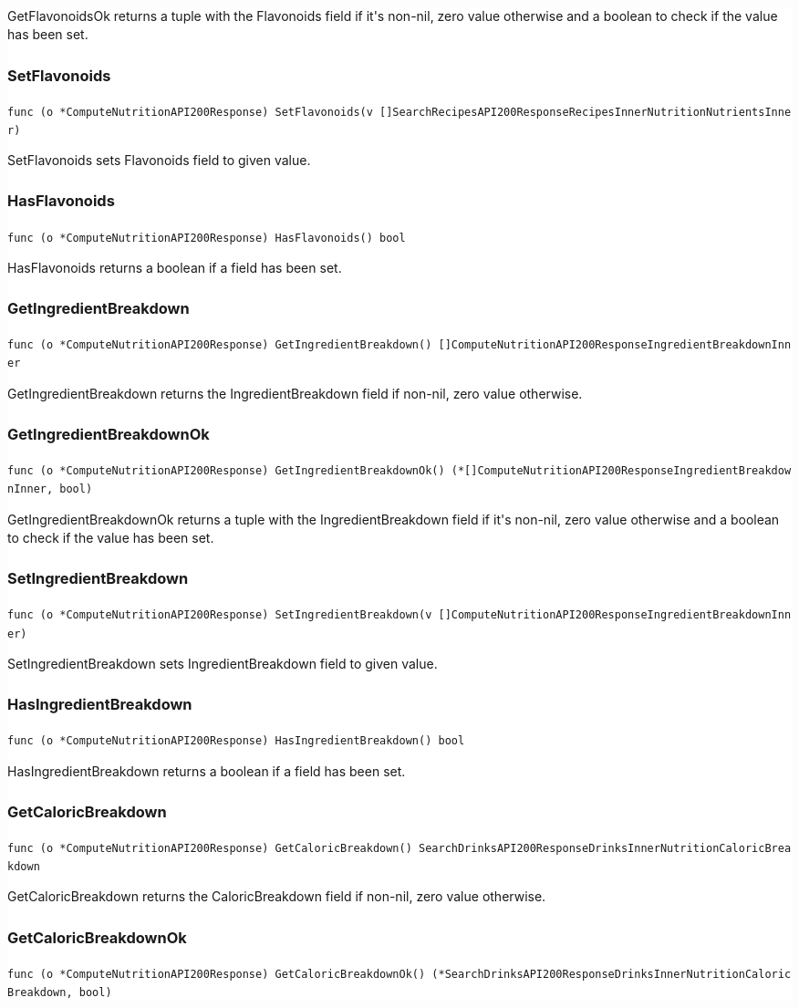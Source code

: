 GetFlavonoidsOk returns a tuple with the Flavonoids field if it's non-nil, zero value otherwise
and a boolean to check if the value has been set.

### SetFlavonoids

`func (o *ComputeNutritionAPI200Response) SetFlavonoids(v []SearchRecipesAPI200ResponseRecipesInnerNutritionNutrientsInner)`

SetFlavonoids sets Flavonoids field to given value.

### HasFlavonoids

`func (o *ComputeNutritionAPI200Response) HasFlavonoids() bool`

HasFlavonoids returns a boolean if a field has been set.

### GetIngredientBreakdown

`func (o *ComputeNutritionAPI200Response) GetIngredientBreakdown() []ComputeNutritionAPI200ResponseIngredientBreakdownInner`

GetIngredientBreakdown returns the IngredientBreakdown field if non-nil, zero value otherwise.

### GetIngredientBreakdownOk

`func (o *ComputeNutritionAPI200Response) GetIngredientBreakdownOk() (*[]ComputeNutritionAPI200ResponseIngredientBreakdownInner, bool)`

GetIngredientBreakdownOk returns a tuple with the IngredientBreakdown field if it's non-nil, zero value otherwise
and a boolean to check if the value has been set.

### SetIngredientBreakdown

`func (o *ComputeNutritionAPI200Response) SetIngredientBreakdown(v []ComputeNutritionAPI200ResponseIngredientBreakdownInner)`

SetIngredientBreakdown sets IngredientBreakdown field to given value.

### HasIngredientBreakdown

`func (o *ComputeNutritionAPI200Response) HasIngredientBreakdown() bool`

HasIngredientBreakdown returns a boolean if a field has been set.

### GetCaloricBreakdown

`func (o *ComputeNutritionAPI200Response) GetCaloricBreakdown() SearchDrinksAPI200ResponseDrinksInnerNutritionCaloricBreakdown`

GetCaloricBreakdown returns the CaloricBreakdown field if non-nil, zero value otherwise.

### GetCaloricBreakdownOk

`func (o *ComputeNutritionAPI200Response) GetCaloricBreakdownOk() (*SearchDrinksAPI200ResponseDrinksInnerNutritionCaloricBreakdown, bool)`
